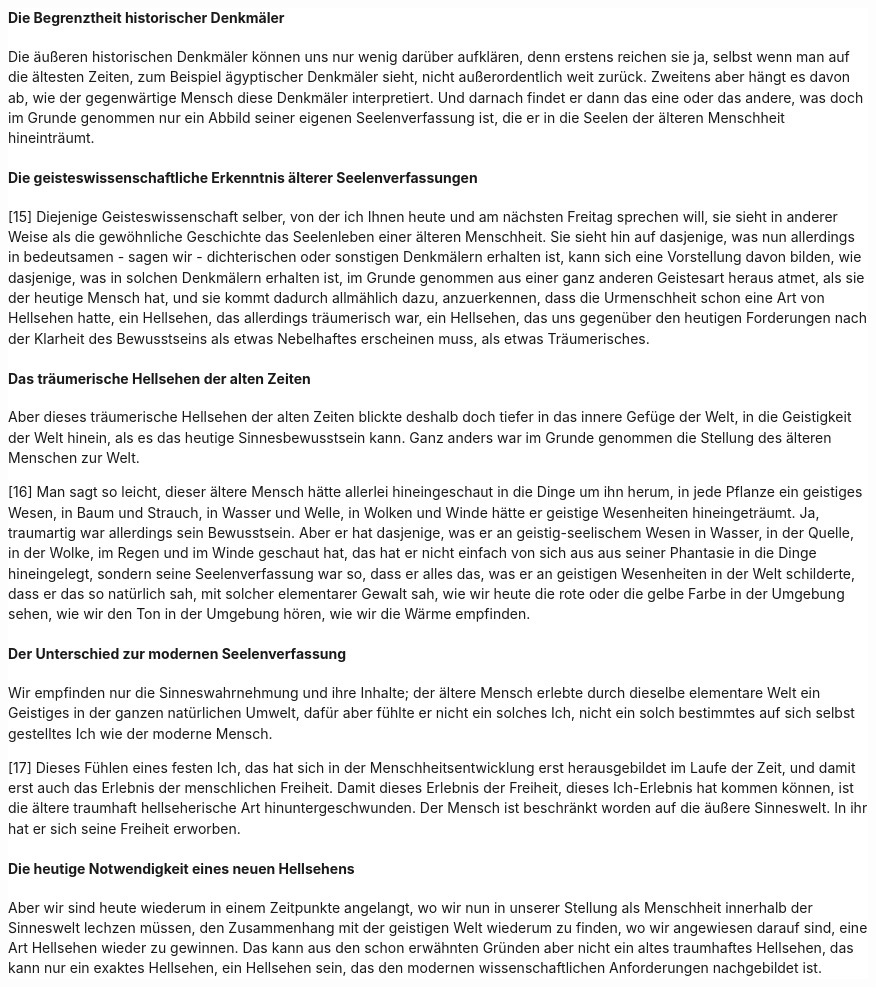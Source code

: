#### Die Begrenztheit historischer Denkmäler

Die äußeren historischen Denkmäler können uns nur wenig darüber aufklären, denn erstens reichen sie ja, selbst wenn man auf die ältesten Zeiten, zum Beispiel ägyptischer Denkmäler sieht, nicht außerordentlich weit zurück. Zweitens aber hängt es davon ab, wie der gegenwärtige Mensch diese Denkmäler interpretiert. Und darnach findet er dann das eine oder das andere, was doch im Grunde genommen nur ein Abbild seiner eigenen Seelenverfassung ist, die er in die Seelen der älteren Menschheit hineinträumt.

#### Die geisteswissenschaftliche Erkenntnis älterer Seelenverfassungen

[15] Diejenige Geisteswissenschaft selber, von der ich Ihnen heute und am nächsten Freitag sprechen will, sie sieht in anderer Weise als die gewöhnliche Geschichte das Seelenleben einer älteren Menschheit. Sie sieht hin auf dasjenige, was nun allerdings in bedeutsamen - sagen wir - dichterischen oder sonstigen Denkmälern erhalten ist, kann sich eine Vorstellung davon bilden, wie dasjenige, was in solchen Denkmälern erhalten ist, im Grunde genommen aus einer ganz anderen Geistesart heraus atmet, als sie der heutige Mensch hat, und sie kommt dadurch allmählich dazu, anzuerkennen, dass die Urmenschheit schon eine Art von Hellsehen hatte, ein Hellsehen, das allerdings träumerisch war, ein Hellsehen, das uns gegenüber den heutigen Forderungen nach der Klarheit des Bewusstseins als etwas Nebelhaftes erscheinen muss, als etwas Träumerisches.

#### Das träumerische Hellsehen der alten Zeiten

Aber dieses träumerische Hellsehen der alten Zeiten blickte deshalb doch tiefer in das innere Gefüge der Welt, in die Geistigkeit der Welt hinein, als es das heutige Sinnesbewusstsein kann. Ganz anders war im Grunde genommen die Stellung des älteren Menschen zur Welt.

[16] Man sagt so leicht, dieser ältere Mensch hätte allerlei hineingeschaut in die Dinge um ihn herum, in jede Pflanze ein geistiges Wesen, in Baum und Strauch, in Wasser und Welle, in Wolken und Winde hätte er geistige Wesenheiten hineingeträumt. Ja, traumartig war allerdings sein Bewusstsein. Aber er hat dasjenige, was er an geistig-seelischem Wesen in Wasser, in der Quelle, in der Wolke, im Regen und im Winde geschaut hat, das hat er nicht einfach von sich aus aus seiner Phantasie in die Dinge hineingelegt, sondern seine Seelenverfassung war so, dass er alles das, was er an geistigen Wesenheiten in der Welt schilderte, dass er das so natürlich sah, mit solcher elementarer Gewalt sah, wie wir heute die rote oder die gelbe Farbe in der Umgebung sehen, wie wir den Ton in der Umgebung hören, wie wir die Wärme empfinden.

#### Der Unterschied zur modernen Seelenverfassung

Wir empfinden nur die Sinneswahrnehmung und ihre Inhalte; der ältere Mensch erlebte durch dieselbe elementare Welt ein Geistiges in der ganzen natürlichen Umwelt, dafür aber fühlte er nicht ein solches Ich, nicht ein solch bestimmtes auf sich selbst gestelltes Ich wie der moderne Mensch.

[17] Dieses Fühlen eines festen Ich, das hat sich in der Menschheitsentwicklung erst herausgebildet im Laufe der Zeit, und damit erst auch das Erlebnis der menschlichen Freiheit. Damit dieses Erlebnis der Freiheit, dieses Ich-Erlebnis hat kommen können, ist die ältere traumhaft hellseherische Art hinuntergeschwunden. Der Mensch ist beschränkt worden auf die äußere Sinneswelt. In ihr hat er sich seine Freiheit erworben.

#### Die heutige Notwendigkeit eines neuen Hellsehens

Aber wir sind heute wiederum in einem Zeitpunkte angelangt, wo wir nun in unserer Stellung als Menschheit innerhalb der Sinneswelt lechzen müssen, den Zusammenhang mit der geistigen Welt wiederum zu finden, wo wir angewiesen darauf sind, eine Art Hellsehen wieder zu gewinnen. Das kann aus den schon erwähnten Gründen aber nicht ein altes traumhaftes Hellsehen, das kann nur ein exaktes Hellsehen, ein Hellsehen sein, das den modernen wissenschaftlichen Anforderungen nachgebildet ist.
